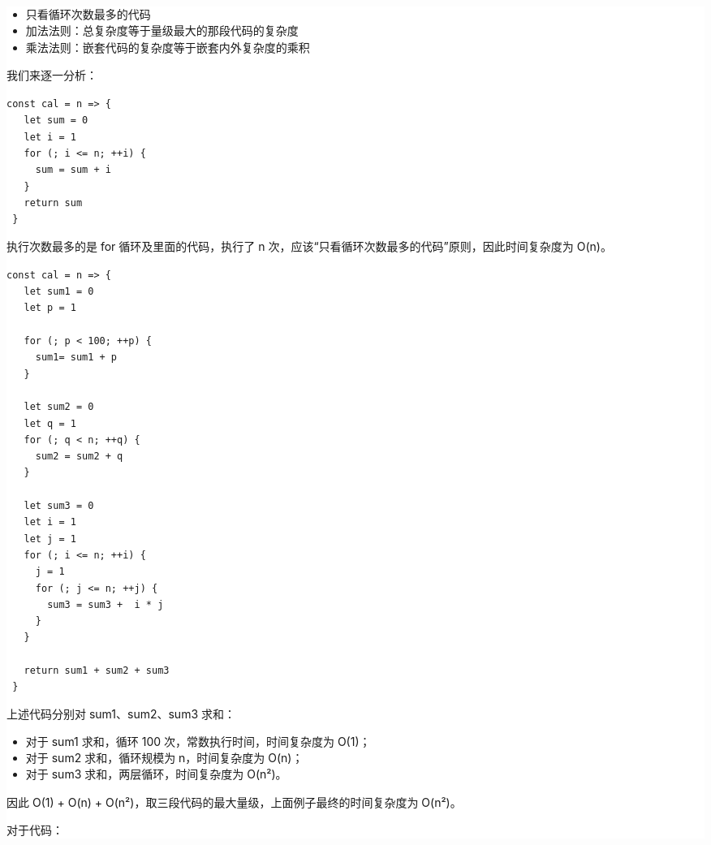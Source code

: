   * 只看循环次数最多的代码
  * 加法法则：总复杂度等于量级最大的那段代码的复杂度
  * 乘法法则：嵌套代码的复杂度等于嵌套内外复杂度的乘积

我们来逐一分析：

    
    
    const cal = n => { 
       let sum = 0
       let i = 1
       for (; i <= n; ++i) {
         sum = sum + i
       }
       return sum
     }
    

执行次数最多的是 for 循环及里面的代码，执行了 n 次，应该“只看循环次数最多的代码”原则，因此时间复杂度为 O(n)。

    
    
    const cal = n => {
       let sum1 = 0
       let p = 1
    
       for (; p < 100; ++p) {
         sum1= sum1 + p
       }
    
       let sum2 = 0
       let q = 1
       for (; q < n; ++q) {
         sum2 = sum2 + q
       }
    
       let sum3 = 0
       let i = 1
       let j = 1
       for (; i <= n; ++i) {
         j = 1
         for (; j <= n; ++j) {
           sum3 = sum3 +  i * j
         }
       }
    
       return sum1 + sum2 + sum3
     }
    

上述代码分别对 sum1、sum2、sum3 求和：

  * 对于 sum1 求和，循环 100 次，常数执行时间，时间复杂度为 O(1)；
  * 对于 sum2 求和，循环规模为 n，时间复杂度为 O(n)；
  * 对于 sum3 求和，两层循环，时间复杂度为 O(n²)。

因此 O(1) + O(n) + O(n²)，取三段代码的最大量级，上面例子最终的时间复杂度为 O(n²)。

对于代码：
